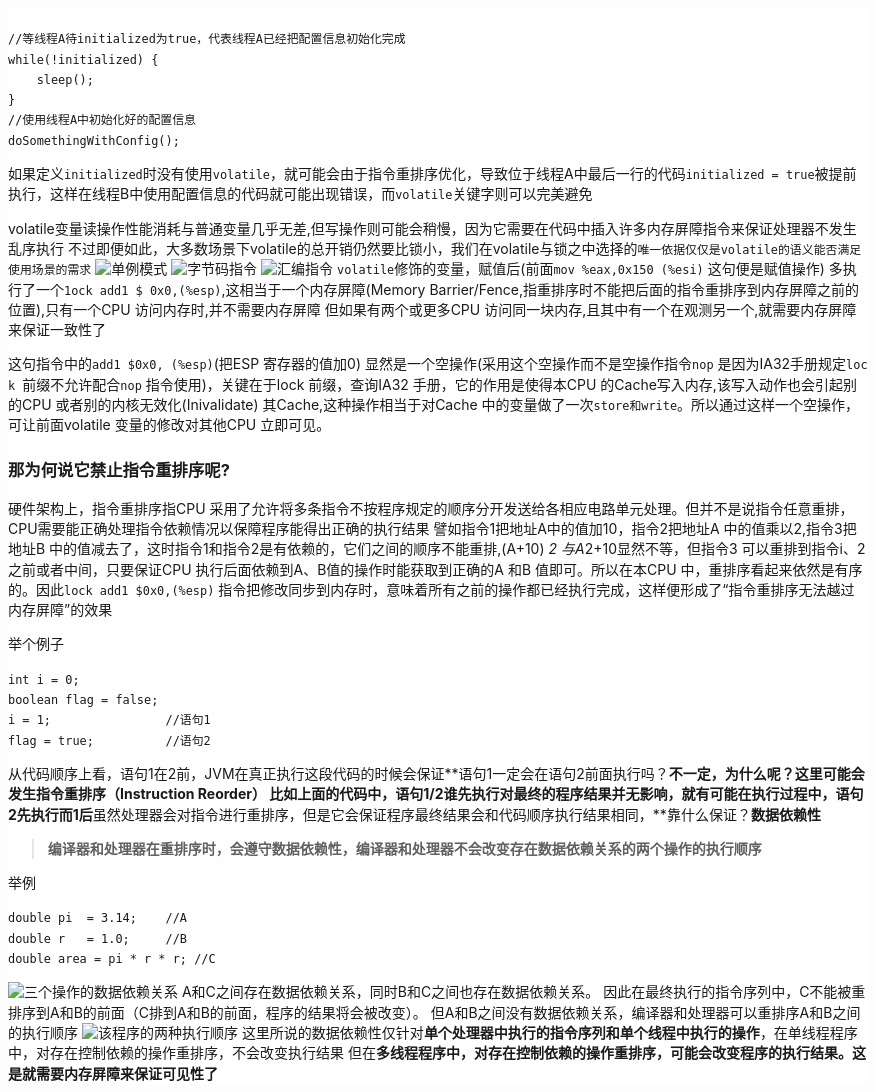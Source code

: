 ```

//等线程A待initialized为true，代表线程A已经把配置信息初始化完成  
while(!initialized) {  
    sleep();  
}  
//使用线程A中初始化好的配置信息  
doSomethingWithConfig();
```
如果定义`initialized`时没有使用`volatile`，就可能会由于指令重排序优化，导致位于线程A中最后一行的代码`initialized = true`被提前执行，这样在线程B中使用配置信息的代码就可能出现错误，而`volatile`关键字则可以完美避免

volatile变量读操作性能消耗与普通变量几乎无差,但写操作则可能会稍慢，因为它需要在代码中插入许多内存屏障指令来保证处理器不发生乱序执行
不过即便如此，大多数场景下volatile的总开销仍然要比锁小，我们在volatile与锁之中选择的`唯一依据仅仅是volatile的语义能否满足使用场景的需求`
![单例模式](https://imgconvert.csdnimg.cn/aHR0cHM6Ly91cGxvYWQtaW1hZ2VzLmppYW5zaHUuaW8vdXBsb2FkX2ltYWdlcy80Njg1OTY4LWRhMWRlZDI5NzkwMTYzNDUucG5n?x-oss-process=image/format,png)
![字节码指令](https://imgconvert.csdnimg.cn/aHR0cHM6Ly91cGxvYWQtaW1hZ2VzLmppYW5zaHUuaW8vdXBsb2FkX2ltYWdlcy80Njg1OTY4LWMxZGRjYmRlNjRkZmU2OGQucG5n?x-oss-process=image/format,png)
![汇编指令](https://imgconvert.csdnimg.cn/aHR0cHM6Ly91cGxvYWQtaW1hZ2VzLmppYW5zaHUuaW8vdXBsb2FkX2ltYWdlcy80Njg1OTY4LTYzMzMzZTk2ZGRhM2YwYWEucG5n?x-oss-process=image/format,png)
`volatile`修饰的变量，赋值后(前面`mov %eax,0x150 (%esi)` 这句便是赋值操作) 多执行了一个`1ock add1 $ 0x0,(%esp)`,这相当于一个内存屏障(Memory Barrier/Fence,指重排序时不能把后面的指令重排序到内存屏障之前的位置),只有一个CPU 访问内存时,并不需要内存屏障
但如果有两个或更多CPU 访问同一块内存,且其中有一个在观测另一个,就需要内存屏障来保证一致性了

这句指令中的`add1 $0x0, (%esp)`(把ESP 寄存器的值加0) 显然是一个空操作(采用这个空操作而不是空操作指令`nop` 是因为IA32手册规定`lock `前缀不允许配合`nop` 指令使用)，关键在于lock 前缀，查询IA32 手册，它的作用是使得本CPU 的Cache写入内存,该写入动作也会引起别的CPU 或者别的内核无效化(Inivalidate) 其Cache,这种操作相当于对Cache 中的变量做了一次`store和write`。所以通过这样一个空操作，可让前面volatile 变量的修改对其他CPU 立即可见。

### 那为何说它禁止指令重排序呢?
 硬件架构上，指令重排序指CPU 采用了允许将多条指令不按程序规定的顺序分开发送给各相应电路单元处理。但并不是说指令任意重排，CPU需要能正确处理指令依赖情况以保障程序能得出正确的执行结果
譬如指令1把地址A中的值加10，指令2把地址A 中的值乘以2,指令3把地址B 中的值减去了，这时指令1和指令2是有依赖的，它们之间的顺序不能重排,(A+10) *2 与A*2+10显然不等，但指令3 可以重排到指令i、2之前或者中间，只要保证CPU 执行后面依赖到A、B值的操作时能获取到正确的A 和B 值即可。所以在本CPU 中，重排序看起来依然是有序的。因此`lock add1 $0x0,(%esp)` 指令把修改同步到内存时，意味着所有之前的操作都已经执行完成，这样便形成了“指令重排序无法越过内存屏障”的效果

举个例子
```
int i = 0;              
boolean flag = false;
i = 1;                //语句1  
flag = true;          //语句2
```
从代码顺序上看，语句1在2前，JVM在真正执行这段代码的时候会保证**语句1一定会在语句2前面执行吗？**不一定，为什么呢？**这里可能会发生指令重排序（Instruction Reorder）**
比如上面的代码中，语句1/2谁先执行对最终的程序结果并无影响，就有可能在执行过程中，语句2先执行而1后**虽然处理器会对指令进行重排序，但是它会保证程序最终结果会和代码顺序执行结果相同，**靠什么保证？**数据依赖性**

> **编译器和处理器在重排序时，会遵守数据依赖性，编译器和处理器不会改变存在数据依赖关系的两个操作的执行顺序**

举例
```
double pi  = 3.14;    //A  
double r   = 1.0;     //B  
double area = pi * r * r; //C  
```
![三个操作的数据依赖关系](https://imgconvert.csdnimg.cn/aHR0cDovL3VwbG9hZC1pbWFnZXMuamlhbnNodS5pby91cGxvYWRfaW1hZ2VzLzQ2ODU5NjgtNzNkNTFkZjgxMjdjM2YzMw?x-oss-process=image/format,png)
A和C之间存在数据依赖关系，同时B和C之间也存在数据依赖关系。
因此在最终执行的指令序列中，C不能被重排序到A和B的前面（C排到A和B的前面，程序的结果将会被改变）。
但A和B之间没有数据依赖关系，编译器和处理器可以重排序A和B之间的执行顺序
![该程序的两种执行顺序](https://imgconvert.csdnimg.cn/aHR0cDovL3VwbG9hZC1pbWFnZXMuamlhbnNodS5pby91cGxvYWRfaW1hZ2VzLzQ2ODU5NjgtZDNhYjQyM2NjOTFhODg1Nw?x-oss-process=image/format,png)
这里所说的数据依赖性仅针对**单个处理器中执行的指令序列和单个线程中执行的操作**，在单线程程序中，对存在控制依赖的操作重排序，不会改变执行结果
但在**多线程程序中，**对存在控制依赖的操作重排序，可能会改变程序的执行结果。这是就需要**内存屏障来保证可见性了**
